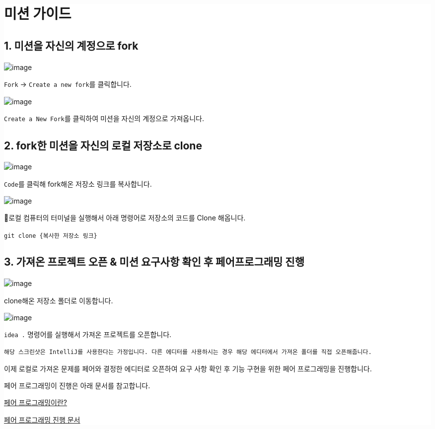 # 미션 가이드

## 1. 미션을 자신의 계정으로 fork
<img width="1110" alt="image" src="https://github.com/user-attachments/assets/529f655d-08cf-4eec-a3d2-a213d9077cc8">

`Fork` -> `Create a new fork`를 클릭합니다.


<img width="820" alt="image" src="https://github.com/user-attachments/assets/c8d64df1-d99d-4b45-b1b4-7bb4ea73bd01">

`Create a New Fork`를 클릭하여 미션을 자신의 계정으로 가져옵니다.

## 2. fork한 미션을 자신의 로컬 저장소로 clone
<img width="949" alt="image" src="https://github.com/user-attachments/assets/83fbe63a-ee4a-4312-8a14-02af525bc6bd">

`Code`를 클릭해 fork해온 저장소 링크를 복사합니다.



<img width="577" alt="image" src="https://github.com/user-attachments/assets/ff7dd0ec-b6de-46cc-8c8d-5ec85e1ee8aa">

로컬 컴퓨터의 터미널을 실행해서 아래 명령어로 저장소의 코드를 Clone 해옵니다.
```
git clone {복사한 저장소 링크}
```

## 3. 가져온 프로젝트 오픈 & 미션 요구사항 확인 후 페어프로그래밍 진행
<img width="308" alt="image" src="https://github.com/user-attachments/assets/3d4a2489-d643-4af2-a583-04d08257882d">


clone해온 저장소 폴더로 이동합니다.

<img width="789" alt="image" src="https://github.com/user-attachments/assets/98ce70cd-899c-4b21-859b-0a119802c8c3">


`idea .` 명령어를 실행해서 가져온 프로젝트를 오픈합니다.



```
해당 스크린샷은 IntelliJ를 사용한다는 가정입니다. 다른 에디터를 사용하시는 경우 해당 에디터에서 가져온 폴더를 직접 오픈해줍니다.
```

이제 로컬로 가져온 문제를 페어와 결정한 에디터로 오픈하여 요구 사항 확인 후 기능 구현을 위한 페어 프로그래밍을 진행합니다.

페어 프로그래밍이 진행은 아래 문서를 참고합니다.


[페어 프로그래밍이란?](https://coduo.site/how-to-pair)


[페어 프로그래밍 진행 문서](https://github.com/coduo-missions/docs/blob/main/pair-programming-process.md)
